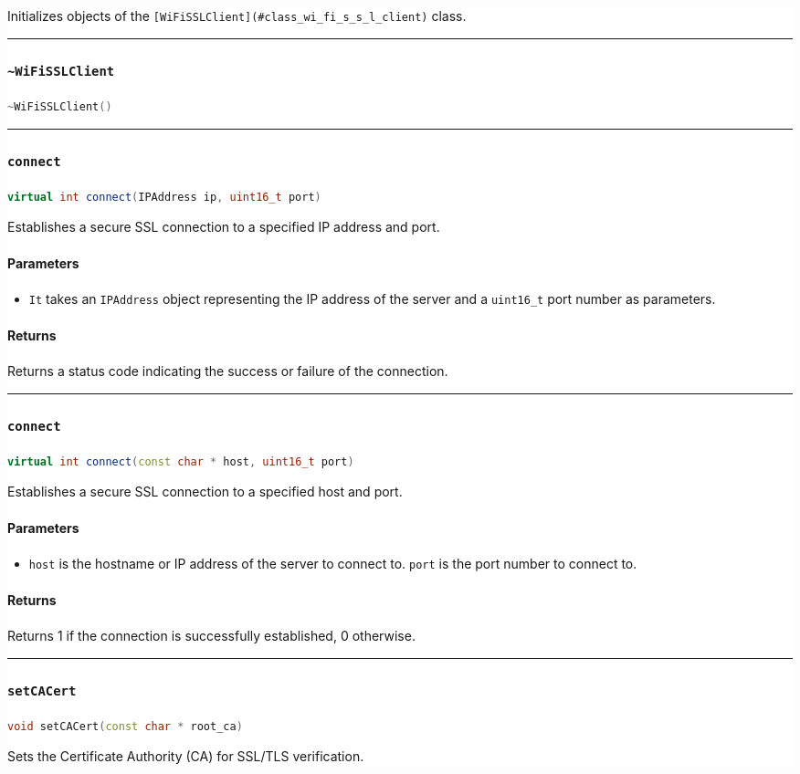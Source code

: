 Initializes objects of the `[WiFiSSLClient](#class_wi_fi_s_s_l_client)` class.

<hr />

### `~WiFiSSLClient` <a id="class_wi_fi_s_s_l_client_1afe721b778749143fe61fdfff259218af" class="anchor"></a>

```cpp
~WiFiSSLClient()
```

<hr />

### `connect` <a id="class_wi_fi_s_s_l_client_1a82ed27a660bb90559c0467920182c947" class="anchor"></a>

```cpp
virtual int connect(IPAddress ip, uint16_t port)
```

Establishes a secure SSL connection to a specified IP address and port.

#### Parameters
* `It` takes an `IPAddress` object representing the IP address of the server and a `uint16_t` port number as parameters.

#### Returns
Returns a status code indicating the success or failure of the connection.
<hr />

### `connect` <a id="class_wi_fi_s_s_l_client_1a46375064a7f581ba072e67bdc68be494" class="anchor"></a>

```cpp
virtual int connect(const char * host, uint16_t port)
```

Establishes a secure SSL connection to a specified host and port.

#### Parameters
* `host` is the hostname or IP address of the server to connect to. `port` is the port number to connect to.

#### Returns
Returns 1 if the connection is successfully established, 0 otherwise.
<hr />

### `setCACert` <a id="class_wi_fi_s_s_l_client_1ad97df1f2253445c9fec5f4471afcdbf1" class="anchor"></a>

```cpp
void setCACert(const char * root_ca)
```

Sets the Certificate Authority (CA) for SSL/TLS verification.

